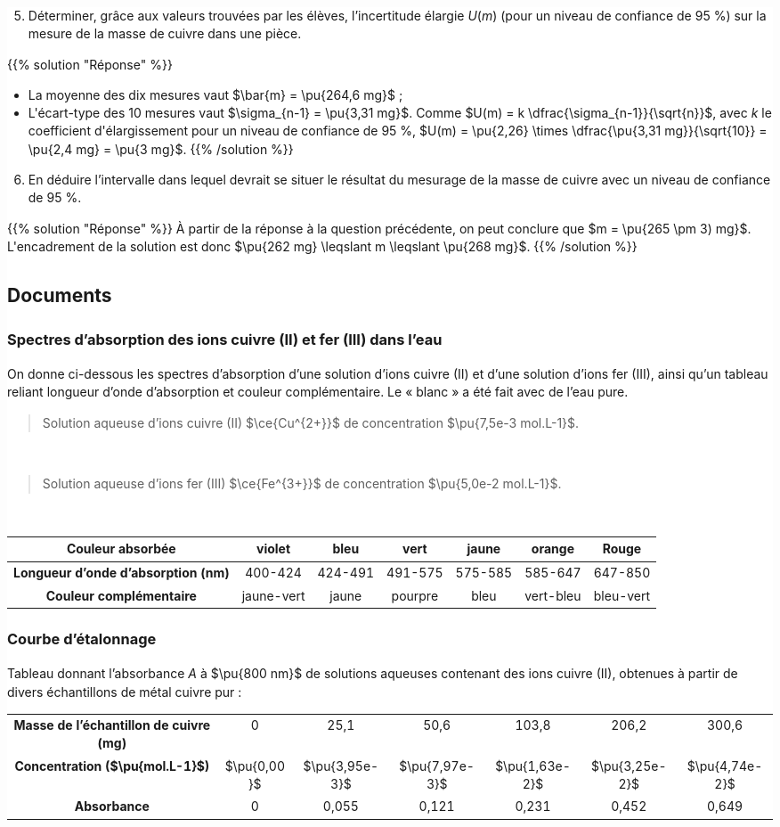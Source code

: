 

5. Déterminer, grâce aux valeurs trouvées par les élèves, l’incertitude élargie $U(m)$ (pour un niveau de confiance de 95&nbsp;%) sur la mesure de la masse de cuivre dans une pièce.

{{% solution "Réponse" %}}
- La moyenne des dix mesures vaut $\bar{m} = \pu{264,6 mg}$ ;
- L'écart-type des 10 mesures vaut $\sigma_{n-1} = \pu{3,31 mg}$. Comme $U(m) = k \dfrac{\sigma_{n-1}}{\sqrt{n}}$, avec $k$ le coefficient d'élargissement pour un niveau de confiance de 95&nbsp;%, $U(m) = \pu{2,26} \times \dfrac{\pu{3,31 mg}}{\sqrt{10}} = \pu{2,4 mg} = \pu{3 mg}$. 
{{% /solution %}}

6. En déduire l’intervalle dans lequel devrait se situer le résultat du mesurage de la masse de cuivre avec un niveau de confiance de 95&nbsp;%.

{{% solution "Réponse" %}}
À partir de la réponse à la question précédente, on peut conclure que $m = \pu{265 \pm 3) mg}$. L'encadrement de la solution est donc $\pu{262 mg} \leqslant m \leqslant \pu{268 mg}$.
{{% /solution %}}

## Documents

### Spectres d’absorption des ions cuivre (II) et fer (III) dans l’eau

On donne ci-dessous les spectres d’absorption d’une solution d’ions cuivre (II) et d’une solution d’ions fer (III), ainsi qu’un tableau reliant longueur d’onde d’absorption et couleur complémentaire. Le «&nbsp;blanc&nbsp;» a été fait avec de l’eau pure.

> Solution aqueuse d’ions cuivre (II) $\ce{Cu^{2+}}$ de concentration $\pu{7,5e-3 mol.L-1}$.

<img src="/terminales-pc/chap-4/chap-4-11-1.png" alt="" width="80%" /> 

> Solution aqueuse d’ions fer (III) $\ce{Fe^{3+}}$ de concentration $\pu{5,0e-2 mol.L-1}$.

<img src="/terminales-pc/chap-4/chap-4-11-2.png" alt="" width="80%" /> 

| Couleur absorbée | violet | bleu | vert | jaune | orange | Rouge |
| :---: | :---: | :---: | :---: | :---: | :---: | :---: |
| **Longueur d’onde d’absorption (nm)** | 400-424 | 424-491 | 491-575 | 575-585 | 585-647 |  647-850 |
| **Couleur complémentaire** | jaune-vert | jaune | pourpre	 | bleu | vert-bleu | bleu-vert |

### Courbe d’étalonnage

Tableau donnant l’absorbance $A$ à $\pu{800 nm}$ de solutions aqueuses contenant des ions cuivre (II), obtenues à partir de divers échantillons de métal cuivre pur&nbsp;:

|  |  |  |  |  |  |  |
| :---: | :---: | :---: | :---: | :---: | :---: | :---: |
| **Masse de l’échantillon de cuivre (mg)** | 0 | 25,1 | 50,6 | 103,8 | 206,2 | 300,6 |
| **Concentration ($\pu{mol.L-1}$)** | $\pu{0,00}$ | $\pu{3,95e-3}$ | $\pu{7,97e-3}$ | $\pu{1,63e-2}$ | $\pu{3,25e-2}$ | $\pu{4,74e-2}$ |
| **Absorbance** | 0 | 0,055 | 0,121 | 0,231 | 0,452 | 0,649 |
